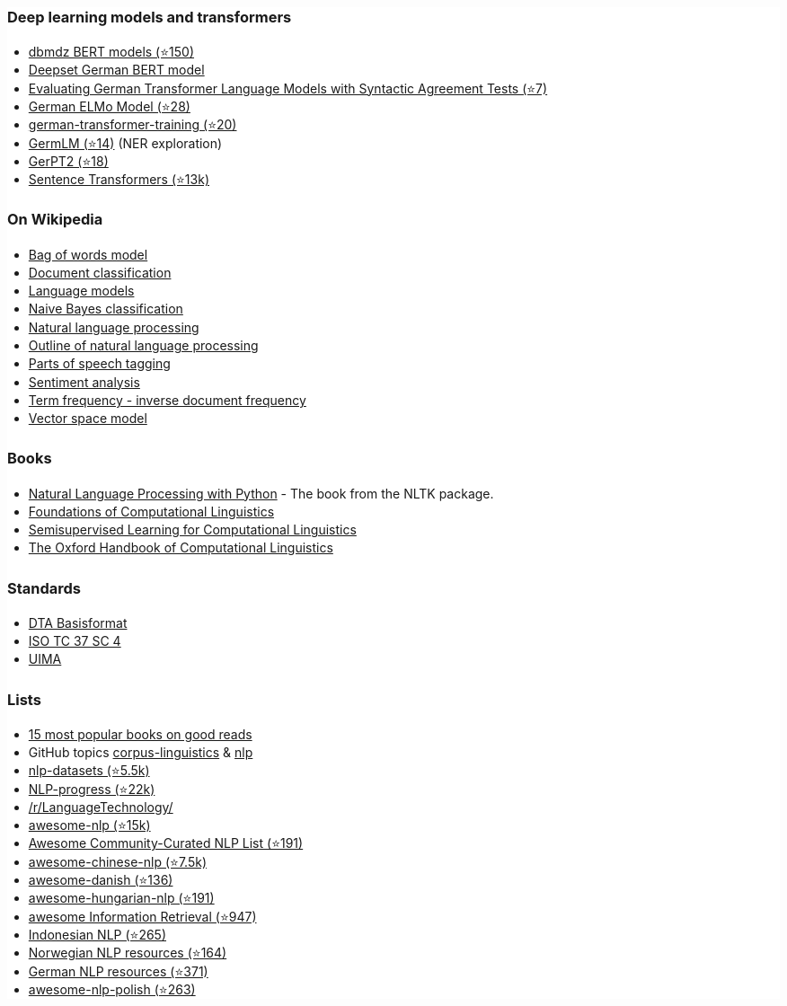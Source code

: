 ### Deep learning models and transformers

*   [dbmdz BERT models (⭐150)](https://github.com/dbmdz/berts)
*   [Deepset German BERT model](https://deepset.ai/german-bert)
*   [Evaluating German Transformer Language Models with Syntactic Agreement Tests (⭐7)](https://github.com/DFKI-NLP/gevalm)
*   [German ELMo Model (⭐28)](https://github.com/t-systems-on-site-services-gmbh/german-elmo-model)
*   [german-transformer-training (⭐20)](https://github.com/PhilipMay/german-transformer-training)
*   [GermLM (⭐14)](https://github.com/tonianelope/Multilingual-BERT) (NER exploration)
*   [GerPT2 (⭐18)](https://github.com/bminixhofer/gerpt2)
*   [Sentence Transformers (⭐13k)](https://github.com/UKPLab/sentence-transformers)

### On Wikipedia

*   [Bag of words model](https://en.wikipedia.org/wiki/Bag-of-words_model)
*   [Document classification](https://en.wikipedia.org/wiki/Document_classification)
*   [Language models](https://en.wikipedia.org/wiki/Language_model)
*   [Naive Bayes classification](https://en.wikipedia.org/wiki/Naive_Bayes_classifier)
*   [Natural language processing](https://en.wikipedia.org/wiki/Natural_language_processing)
*   [Outline of natural language processing](https://en.wikipedia.org/wiki/Outline_of_natural_language_processing)
*   [Parts of speech tagging](https://en.wikipedia.org/wiki/Part-of-speech_tagging)
*   [Sentiment analysis](https://en.wikipedia.org/wiki/Sentiment_analysis)
*   [Term frequency - inverse document frequency](https://en.wikipedia.org/wiki/Tf%E2%80%93idf)
*   [Vector space model](https://en.wikipedia.org/wiki/Vector_space_model)

### Books

*   [Natural Language Processing with Python](https://www.nltk.org/book/) - The book from the NLTK package.
*   [Foundations of Computational Linguistics](https://books.google.com/books?id=o9iGAgAAQBAJ\&dq=Foundations+of+Computational+Linguistics\&hl=nl\&source=gbs_navlinks_s)
*   [Semisupervised Learning for Computational Linguistics](https://books.google.com/books/about/Semisupervised_Learning_for_Computationa.html?id=VCd67cGB_rAC\&redir_esc=y)
*   [The Oxford Handbook of Computational Linguistics](https://www.oxfordhandbooks.com/view/10.1093/oxfordhb/9780199276349.001.0001/oxfordhb-9780199276349)

### Standards

*   [DTA Basisformat](https://www.deutschestextarchiv.de/doku/basisformat/)
*   [ISO TC 37 SC 4](https://www.iso.org/committee/297592.html)
*   [UIMA](https://docs.oasis-open.org/uima/v1.0/os/uima-spec-os.html)

### Lists

*   [15 most popular books on good reads](https://www.goodreads.com/shelf/show/natural-language-processing)
*   GitHub topics [corpus-linguistics](https://github.com/topics/corpus-linguistics) & [nlp](https://github.com/topics/nlp)
*   [nlp-datasets (⭐5.5k)](https://github.com/niderhoff/nlp-datasets)
*   [NLP-progress (⭐22k)](https://github.com/sebastianruder/NLP-progress)
*   [/r/LanguageTechnology/](https://www.reddit.com/r/LanguageTechnology/)
*   [awesome-nlp (⭐15k)](https://github.com/keon/awesome-nlp)
*   [Awesome Community-Curated NLP List (⭐191)](https://github.com/alvations/awesome-community-curated-nlp)
*   [awesome-chinese-nlp (⭐7.5k)](https://github.com/crownpku/Awesome-Chinese-NLP)
*   [awesome-danish (⭐136)](https://github.com/fnielsen/awesome-danish)
*   [awesome-hungarian-nlp (⭐191)](https://github.com/oroszgy/awesome-hungarian-nlp)
*   [awesome Information Retrieval (⭐947)](https://github.com/harpribot/awesome-information-retrieval)
*   [Indonesian NLP (⭐265)](https://github.com/kmkurn/id-nlp-resource)
*   [Norwegian NLP resources (⭐164)](https://github.com/web64/norwegian-nlp-resources)
*   [German NLP resources (⭐371)](https://github.com/adbar/German-NLP/)
*   [awesome-nlp-polish (⭐263)](https://github.com/ksopyla/awesome-nlp-polish)